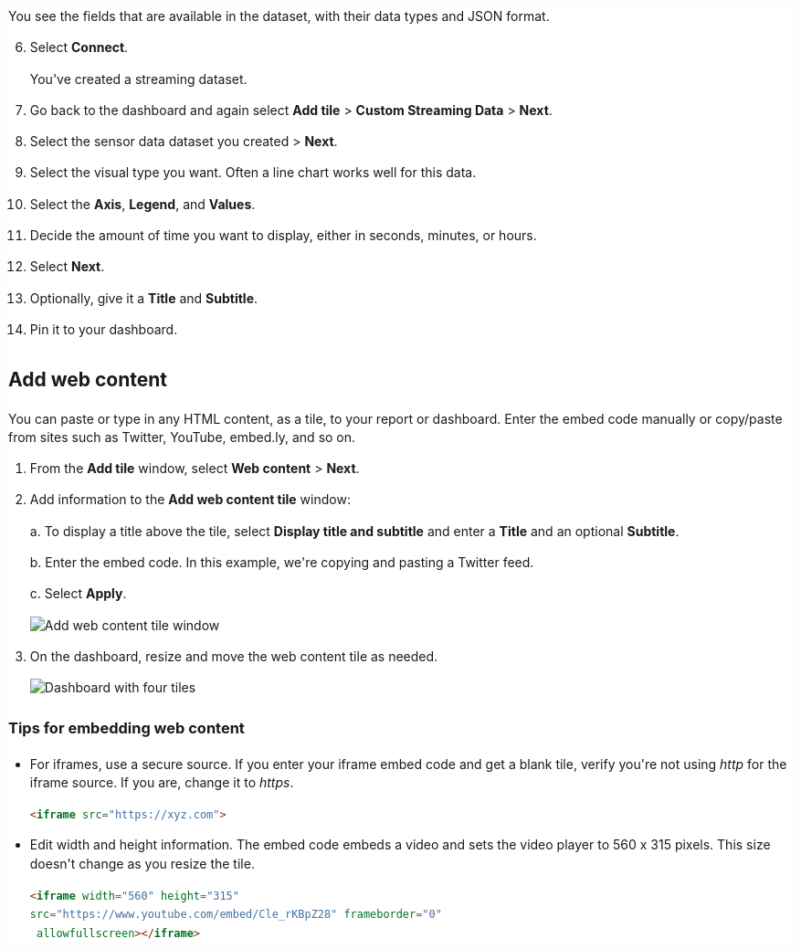    You see the fields that are available in the dataset, with their data types and JSON format.

6. Select **Connect**.

   You've created a streaming dataset.

7. Go back to the dashboard and again select **Add tile** > **Custom Streaming Data** > **Next**.

8. Select the sensor data dataset you created > **Next**.

9. Select the visual type you want. Often a line chart works well for this data.

10. Select the **Axis**, **Legend**, and **Values**.

11. Decide the amount of time you want to display, either in seconds, minutes, or hours.

12. Select **Next**.

13. Optionally, give it a **Title** and **Subtitle**.

14. Pin it to your dashboard.

## Add web content
You can paste or type in any HTML content, as a tile, to your report or dashboard. Enter the embed code manually or copy/paste from sites such as Twitter, YouTube, embed.ly, and so on.

1. From the **Add tile** window, select **Web content** > **Next**.

2. Add information to the **Add web content tile** window:
   
   a. To display a title above the tile, select **Display title and subtitle** and enter a **Title** and an optional **Subtitle**.

   b. Enter the embed code. In this example, we're copying and pasting a Twitter feed.

   c. Select **Apply**.

   ![Add web content tile window](media/service-dashboard-add-widget/power-bi-add-web-content.png)
   

3. On the dashboard, resize and move the web content tile as needed.
     
   ![Dashboard with four tiles](media/service-dashboard-add-widget/pbi-widget-code-added-new.png)

### Tips for embedding web content
* For iframes, use a secure source. If you enter your iframe embed code and get a blank tile, verify you're not using *http* for the iframe source. If you are, change it to *https*.
  
  ```html
  <iframe src="https://xyz.com">
  ```
* Edit width and height information. The embed code embeds a video and sets the video player to 560 x 315 pixels. This size doesn't change as you resize the tile.
  
  ```html
  <iframe width="560" height="315"
  src="https://www.youtube.com/embed/Cle_rKBpZ28" frameborder="0"
   allowfullscreen></iframe>
  ```
  
